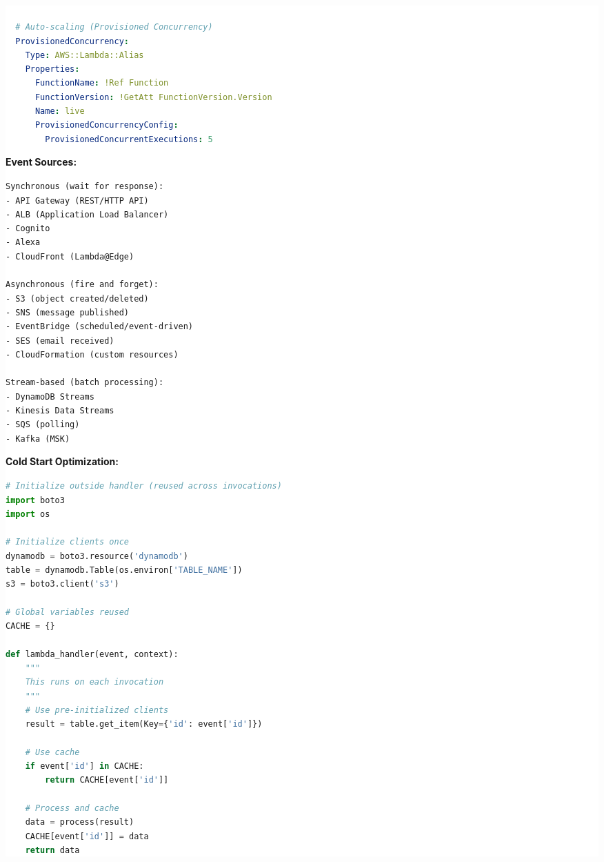 ```yaml

  # Auto-scaling (Provisioned Concurrency)
  ProvisionedConcurrency:
    Type: AWS::Lambda::Alias
    Properties:
      FunctionName: !Ref Function
      FunctionVersion: !GetAtt FunctionVersion.Version
      Name: live
      ProvisionedConcurrencyConfig:
        ProvisionedConcurrentExecutions: 5
```

**Event Sources:**
```
Synchronous (wait for response):
- API Gateway (REST/HTTP API)
- ALB (Application Load Balancer)
- Cognito
- Alexa
- CloudFront (Lambda@Edge)

Asynchronous (fire and forget):
- S3 (object created/deleted)
- SNS (message published)
- EventBridge (scheduled/event-driven)
- SES (email received)
- CloudFormation (custom resources)

Stream-based (batch processing):
- DynamoDB Streams
- Kinesis Data Streams
- SQS (polling)
- Kafka (MSK)
```

**Cold Start Optimization:**
```python
# Initialize outside handler (reused across invocations)
import boto3
import os

# Initialize clients once
dynamodb = boto3.resource('dynamodb')
table = dynamodb.Table(os.environ['TABLE_NAME'])
s3 = boto3.client('s3')

# Global variables reused
CACHE = {}

def lambda_handler(event, context):
    """
    This runs on each invocation
    """
    # Use pre-initialized clients
    result = table.get_item(Key={'id': event['id']})

    # Use cache
    if event['id'] in CACHE:
        return CACHE[event['id']]

    # Process and cache
    data = process(result)
    CACHE[event['id']] = data
    return data
```